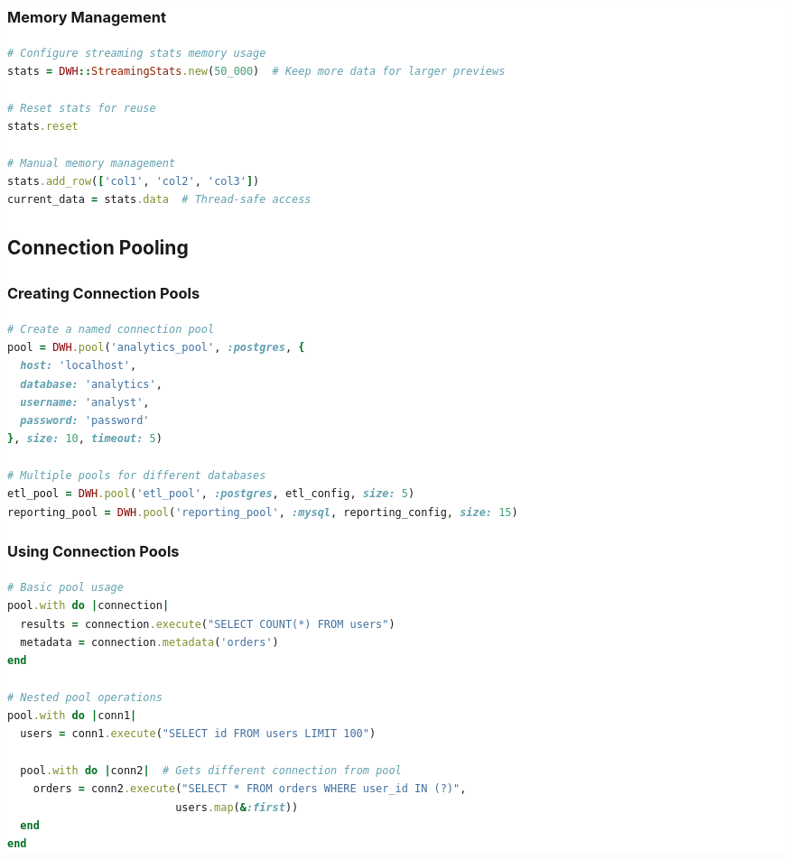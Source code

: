 ### Memory Management

```ruby
# Configure streaming stats memory usage
stats = DWH::StreamingStats.new(50_000)  # Keep more data for larger previews

# Reset stats for reuse
stats.reset

# Manual memory management
stats.add_row(['col1', 'col2', 'col3'])
current_data = stats.data  # Thread-safe access
```

## Connection Pooling

### Creating Connection Pools

```ruby
# Create a named connection pool
pool = DWH.pool('analytics_pool', :postgres, {
  host: 'localhost',
  database: 'analytics',
  username: 'analyst',
  password: 'password'
}, size: 10, timeout: 5)

# Multiple pools for different databases
etl_pool = DWH.pool('etl_pool', :postgres, etl_config, size: 5)
reporting_pool = DWH.pool('reporting_pool', :mysql, reporting_config, size: 15)
```

### Using Connection Pools

```ruby
# Basic pool usage
pool.with do |connection|
  results = connection.execute("SELECT COUNT(*) FROM users")
  metadata = connection.metadata('orders')
end

# Nested pool operations
pool.with do |conn1|
  users = conn1.execute("SELECT id FROM users LIMIT 100")
  
  pool.with do |conn2|  # Gets different connection from pool
    orders = conn2.execute("SELECT * FROM orders WHERE user_id IN (?)", 
                          users.map(&:first))
  end
end
```
